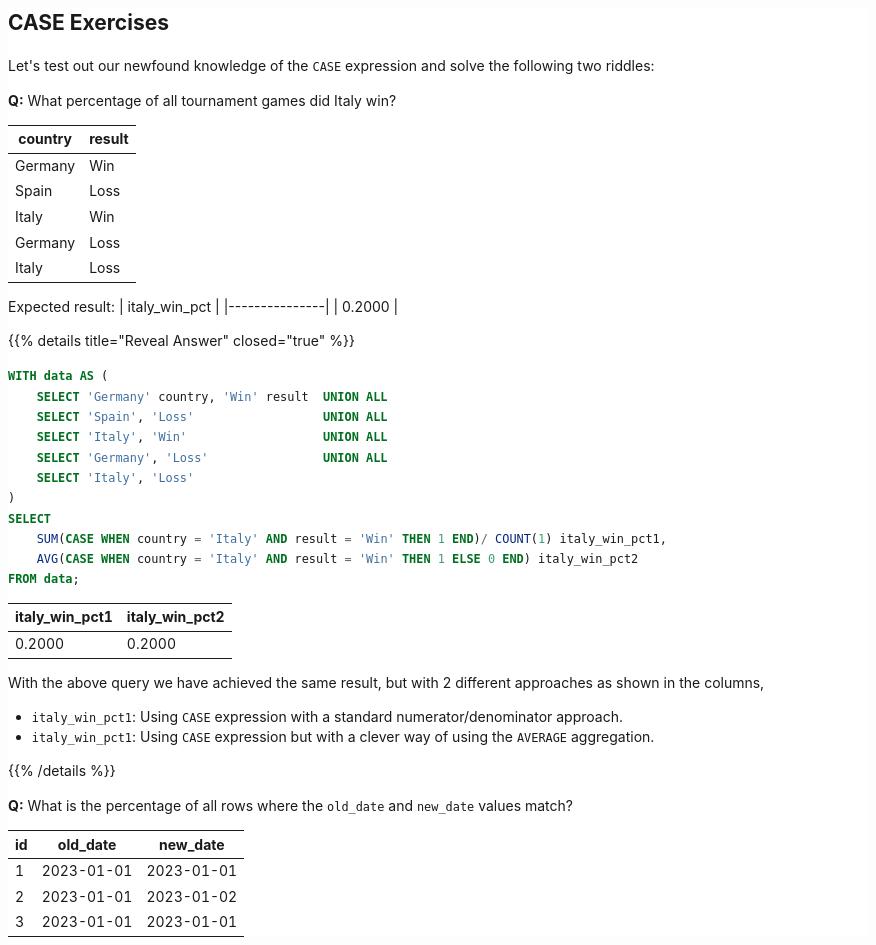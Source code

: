 ## CASE Exercises
Let's test out our newfound knowledge of the `CASE` expression and solve the following two riddles:

__Q:__ What percentage of all tournament games did Italy win?

| country | result |
|---------|--------|
| Germany | Win    |
| Spain   | Loss   |
| Italy   | Win    |
| Germany | Loss   |
| Italy   | Loss   |

Expected result:
| italy_win_pct |
|---------------|
| 0.2000        |

{{% details title="Reveal Answer" closed="true" %}}

```sql
WITH data AS (
    SELECT 'Germany' country, 'Win' result  UNION ALL
    SELECT 'Spain', 'Loss'                  UNION ALL
    SELECT 'Italy', 'Win'                   UNION ALL
    SELECT 'Germany', 'Loss'                UNION ALL
    SELECT 'Italy', 'Loss'
)
SELECT
    SUM(CASE WHEN country = 'Italy' AND result = 'Win' THEN 1 END)/ COUNT(1) italy_win_pct1,
    AVG(CASE WHEN country = 'Italy' AND result = 'Win' THEN 1 ELSE 0 END) italy_win_pct2
FROM data;
```
| italy_win_pct1 | italy_win_pct2 |
|----------------|----------------|
| 0.2000         | 0.2000         |

With the above query we have achieved the same result, but with 2 different approaches as shown in the columns,
- `italy_win_pct1`: Using `CASE` expression with a standard numerator/denominator approach.
- `italy_win_pct1`: Using `CASE` expression but with a clever way of using the `AVERAGE` aggregation.

{{% /details %}}

__Q:__ What is the percentage of all rows where the `old_date` and `new_date` values match?

| id | old_date   | new_date   |
|----|------------|------------|
| 1  | 2023-01-01 | 2023-01-01 |
| 2  | 2023-01-01 | 2023-01-02 |
| 3  | 2023-01-01 | 2023-01-01 |

